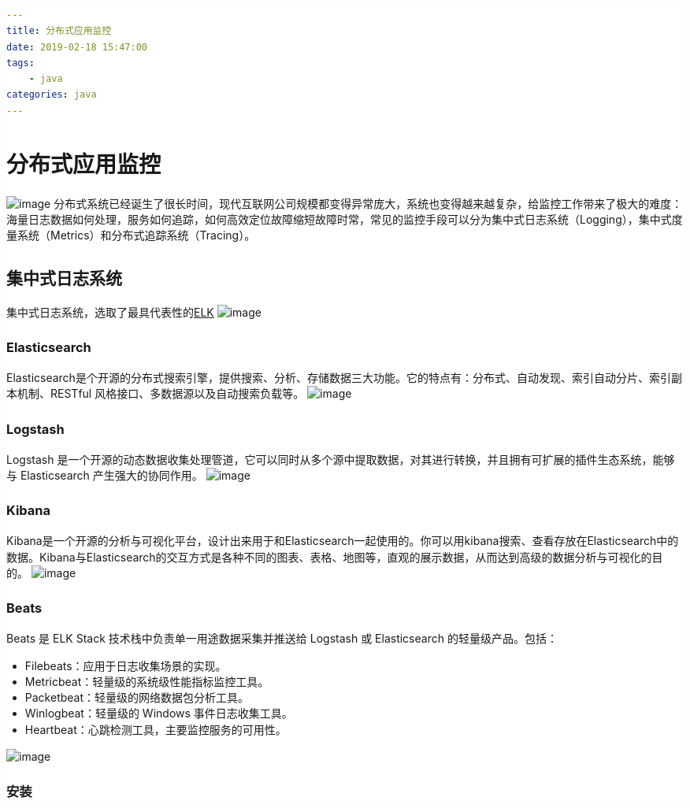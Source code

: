 ```yaml
---
title: 分布式应用监控
date: 2019-02-18 15:47:00
tags:
    - java
categories: java
---
```


# 分布式应用监控
![image](https://minioapi.frp.strongsickcat.com/file/dinghuang-blog-picture/9bc4cb9fgy1g0ankzojyuj20my0dqgqa.jpg)
分布式系统已经诞生了很长时间，现代互联网公司规模都变得异常庞大，系统也变得越来越复杂，给监控工作带来了极大的难度：海量日志数据如何处理，服务如何追踪，如何高效定位故障缩短故障时常，常见的监控手段可以分为集中式日志系统（Logging），集中式度量系统（Metrics）和分布式追踪系统（Tracing）。

## 集中式日志系统

集中式日志系统，选取了最具代表性的[ELK](https://www.elastic.co/elk-stack)
![image](https://minioapi.frp.strongsickcat.com/file/dinghuang-blog-picture/9bc4cb9fgy1g0anmng640j20t20u0qb9.jpg)

### Elasticsearch
Elasticsearch是个开源的分布式搜索引擎，提供搜索、分析、存储数据三大功能。它的特点有：分布式、自动发现、索引自动分片、索引副本机制、RESTful 风格接口、多数据源以及自动搜索负载等。
![image](https://minioapi.frp.strongsickcat.com/file/dinghuang-blog-picture/9bc4cb9fgy1g0anngzbwsj20ge06cmxi.jpg)

### Logstash
Logstash 是一个开源的动态数据收集处理管道，它可以同时从多个源中提取数据，对其进行转换，并且拥有可扩展的插件生态系统，能够与 Elasticsearch 产生强大的协同作用。
![image](https://minioapi.frp.strongsickcat.com/file/dinghuang-blog-picture/9bc4cb9fgy1g0ano9kvhpj20ae0fidh8.jpg)

### Kibana
Kibana是一个开源的分析与可视化平台，设计出来用于和Elasticsearch一起使用的。你可以用kibana搜索、查看存放在Elasticsearch中的数据。Kibana与Elasticsearch的交互方式是各种不同的图表、表格、地图等，直观的展示数据，从而达到高级的数据分析与可视化的目的。
![image](https://minioapi.frp.strongsickcat.com/file/dinghuang-blog-picture/9bc4cb9fgy1g0anos2ri4j20u00ioaoe.jpg)

### Beats
Beats 是 ELK Stack 技术栈中负责单一用途数据采集并推送给 Logstash 或 Elasticsearch 的轻量级产品。包括：

- Filebeats：应用于日志收集场景的实现。
- Metricbeat：轻量级的系统级性能指标监控工具。
- Packetbeat：轻量级的网络数据包分析工具。
- Winlogbeat：轻量级的 Windows 事件日志收集工具。
- Heartbeat：心跳检测工具，主要监控服务的可用性。

![image](https://minioapi.frp.strongsickcat.com/file/dinghuang-blog-picture/9bc4cb9fgy1g0anqgzyihj20rs0jkq8b.jpg)

### 安装
